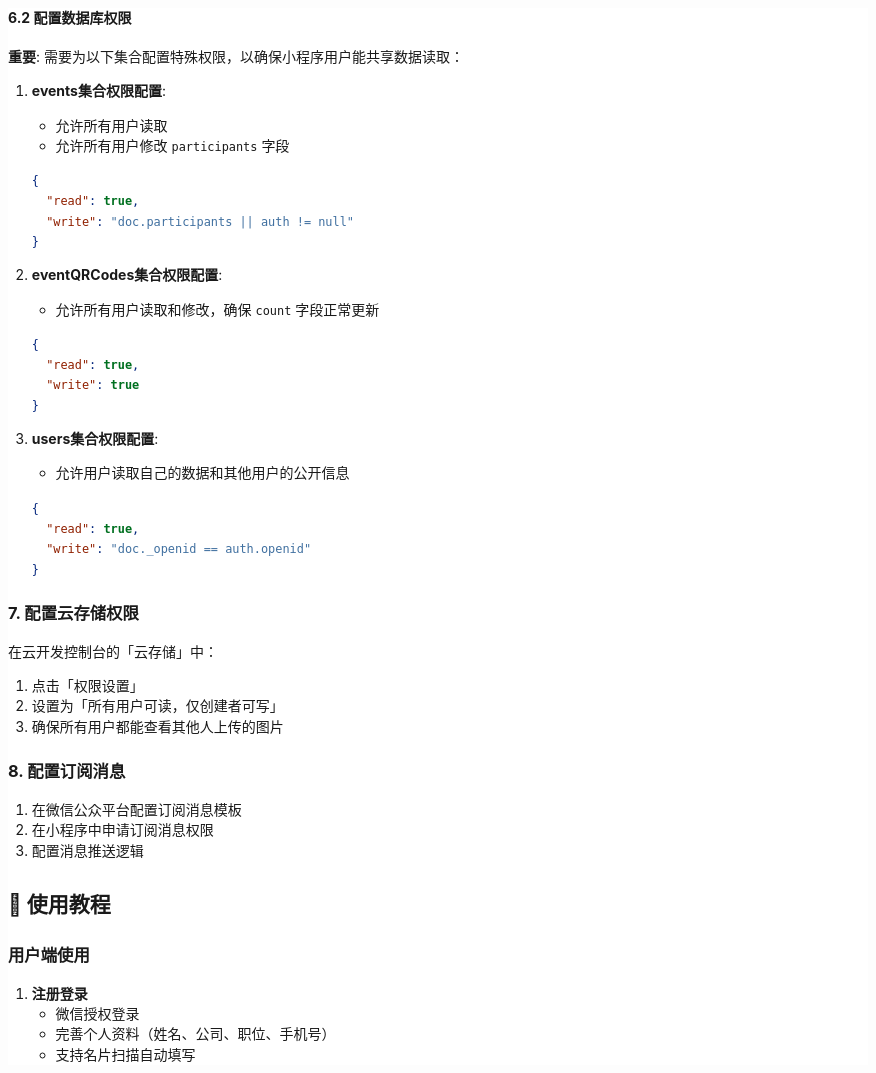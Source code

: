 #### 6.2 配置数据库权限

**重要**: 需要为以下集合配置特殊权限，以确保小程序用户能共享数据读取：

1. **events集合权限配置**:
   - 允许所有用户读取
   - 允许所有用户修改 `participants` 字段
   ```json
   {
     "read": true,
     "write": "doc.participants || auth != null"
   }
   ```

2. **eventQRCodes集合权限配置**:
   - 允许所有用户读取和修改，确保 `count` 字段正常更新
   ```json
   {
     "read": true,
     "write": true
   }
   ```

3. **users集合权限配置**:
   - 允许用户读取自己的数据和其他用户的公开信息
   ```json
   {
     "read": true,
     "write": "doc._openid == auth.openid"
   }
   ```

### 7. 配置云存储权限

在云开发控制台的「云存储」中：

1. 点击「权限设置」
2. 设置为「所有用户可读，仅创建者可写」
3. 确保所有用户都能查看其他人上传的图片

### 8. 配置订阅消息

1. 在微信公众平台配置订阅消息模板
2. 在小程序中申请订阅消息权限
3. 配置消息推送逻辑

## 📱 使用教程

### 用户端使用

1. **注册登录**
   - 微信授权登录
   - 完善个人资料（姓名、公司、职位、手机号）
   - 支持名片扫描自动填写
